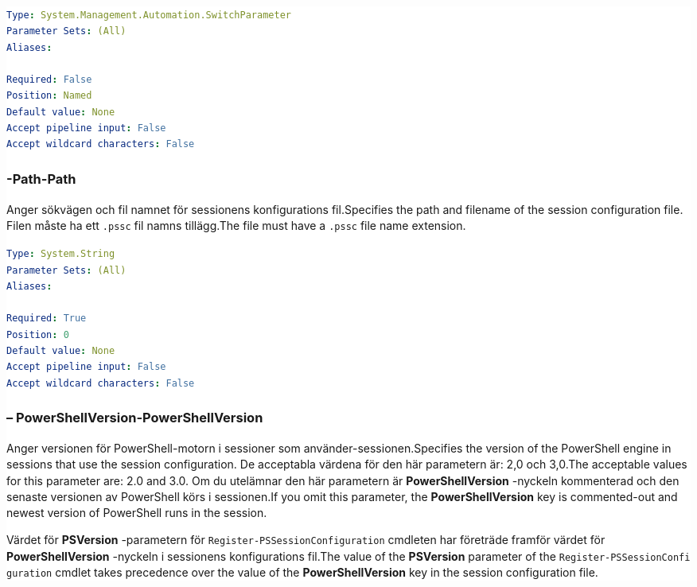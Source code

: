 ```yaml
Type: System.Management.Automation.SwitchParameter
Parameter Sets: (All)
Aliases:

Required: False
Position: Named
Default value: None
Accept pipeline input: False
Accept wildcard characters: False
```

### <span data-ttu-id="b2389-264">-Path</span><span class="sxs-lookup"><span data-stu-id="b2389-264">-Path</span></span>

<span data-ttu-id="b2389-265">Anger sökvägen och fil namnet för sessionens konfigurations fil.</span><span class="sxs-lookup"><span data-stu-id="b2389-265">Specifies the path and filename of the session configuration file.</span></span> <span data-ttu-id="b2389-266">Filen måste ha ett `.pssc` fil namns tillägg.</span><span class="sxs-lookup"><span data-stu-id="b2389-266">The file must have a `.pssc` file name extension.</span></span>

```yaml
Type: System.String
Parameter Sets: (All)
Aliases:

Required: True
Position: 0
Default value: None
Accept pipeline input: False
Accept wildcard characters: False
```

### <span data-ttu-id="b2389-267">– PowerShellVersion</span><span class="sxs-lookup"><span data-stu-id="b2389-267">-PowerShellVersion</span></span>

<span data-ttu-id="b2389-268">Anger versionen för PowerShell-motorn i sessioner som använder-sessionen.</span><span class="sxs-lookup"><span data-stu-id="b2389-268">Specifies the version of the PowerShell engine in sessions that use the session configuration.</span></span> <span data-ttu-id="b2389-269">De acceptabla värdena för den här parametern är: 2,0 och 3,0.</span><span class="sxs-lookup"><span data-stu-id="b2389-269">The acceptable values for this parameter are: 2.0 and 3.0.</span></span> <span data-ttu-id="b2389-270">Om du utelämnar den här parametern är **PowerShellVersion** -nyckeln kommenterad och den senaste versionen av PowerShell körs i sessionen.</span><span class="sxs-lookup"><span data-stu-id="b2389-270">If you omit this parameter, the **PowerShellVersion** key is commented-out and newest version of PowerShell runs in the session.</span></span>

<span data-ttu-id="b2389-271">Värdet för **PSVersion** -parametern för `Register-PSSessionConfiguration` cmdleten har företräde framför värdet för **PowerShellVersion** -nyckeln i sessionens konfigurations fil.</span><span class="sxs-lookup"><span data-stu-id="b2389-271">The value of the **PSVersion** parameter of the `Register-PSSessionConfiguration` cmdlet takes precedence over the value of the **PowerShellVersion** key in the session configuration file.</span></span>
